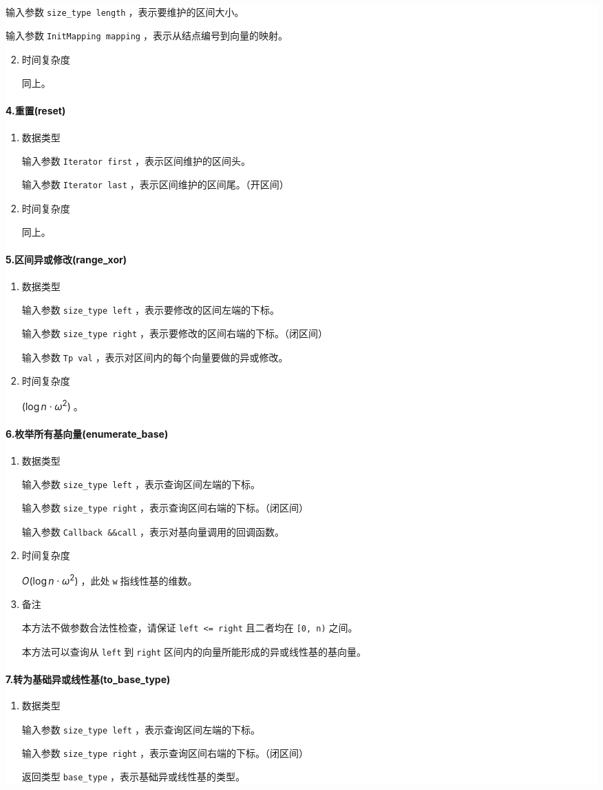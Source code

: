    输入参数 `size_type length` ，表示要维护的区间大小。

   输入参数 `InitMapping mapping` ，表示从结点编号到向量的映射。

2. 时间复杂度

   同上。

#### 4.重置(reset)

1. 数据类型

   输入参数 `Iterator first` ，表示区间维护的区间头。

   输入参数 `Iterator last` ，表示区间维护的区间尾。（开区间）

2. 时间复杂度

   同上。

#### 5.区间异或修改(range_xor)

1. 数据类型

   输入参数 `size_type left` ，表示要修改的区间左端的下标。

   输入参数 `size_type right` ，表示要修改的区间右端的下标。（闭区间）

   输入参数 `Tp val` ，表示对区间内的每个向量要做的异或修改。

2. 时间复杂度

    $(\log n\cdot\omega^2)$ 。

#### 6.枚举所有基向量(enumerate_base)

1. 数据类型

   输入参数 `size_type left` ，表示查询区间左端的下标。

   输入参数 `size_type right` ，表示查询区间右端的下标。（闭区间）

   输入参数 `Callback &&call` ，表示对基向量调用的回调函数。

2. 时间复杂度

    $O(\log n\cdot\omega^2)$ ，此处 `w` 指线性基的维数。

3. 备注

    本方法不做参数合法性检查，请保证 `left <= right` 且二者均在 `[0, n)` 之间。

    本方法可以查询从 `left` 到 `right` 区间内的向量所能形成的异或线性基的基向量。

#### 7.转为基础异或线性基(to_base_type)

1. 数据类型

   输入参数 `size_type left` ，表示查询区间左端的下标。

   输入参数 `size_type right` ，表示查询区间右端的下标。（闭区间）

   返回类型 `base_type` ，表示基础异或线性基的类型。
